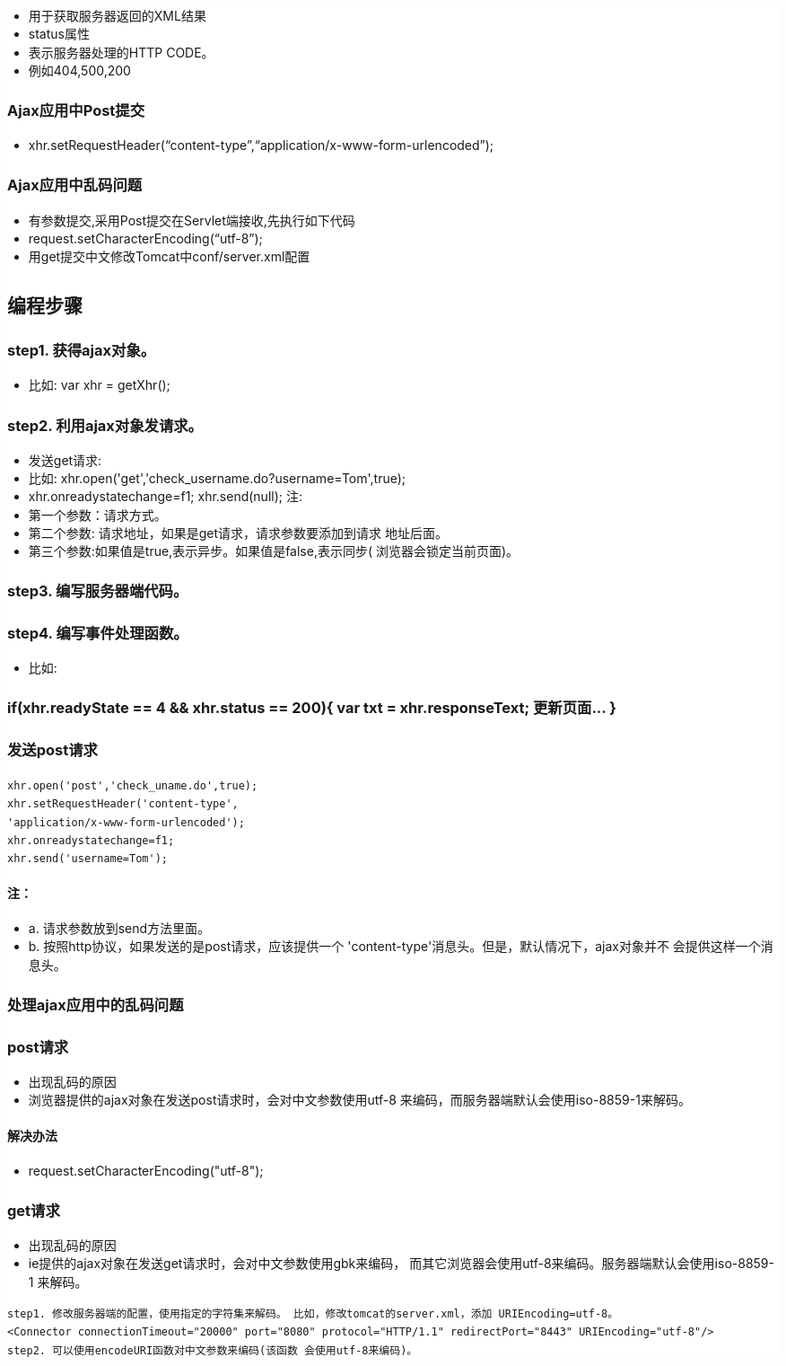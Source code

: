 - 用于获取服务器返回的XML结果
- status属性
- 表示服务器处理的HTTP CODE。
- 例如404,500,200
### Ajax应用中Post提交
- xhr.setRequestHeader(“content-type”,“application/x-www-form-urlencoded”);
>
### Ajax应用中乱码问题
- 有参数提交,采用Post提交在Servlet端接收,先执行如下代码
- request.setCharacterEncoding(“utf-8”);
- 用get提交中文修改Tomcat中conf/server.xml配置

## 编程步骤
### step1. 获得ajax对象。
- 比如: var xhr = getXhr(); 
### step2. 利用ajax对象发请求。
- 发送get请求:
- 比如: xhr.open('get','check_username.do?username=Tom',true);
- xhr.onreadystatechange=f1; xhr.send(null); 注:
- 第一个参数：请求方式。
- 第二个参数: 请求地址，如果是get请求，请求参数要添加到请求 地址后面。
- 第三个参数:如果值是true,表示异步。如果值是false,表示同步( 浏览器会锁定当前页面)。
>
### step3. 编写服务器端代码。
### step4. 编写事件处理函数。
- 比如:
### if(xhr.readyState == 4 && xhr.status == 200){ var txt = xhr.responseText; 更新页面... }

### 发送post请求
```
xhr.open('post','check_uname.do',true);
xhr.setRequestHeader('content-type',
'application/x-www-form-urlencoded');
xhr.onreadystatechange=f1;
xhr.send('username=Tom');
```
#### 注：
- a. 请求参数放到send方法里面。
- b. 按照http协议，如果发送的是post请求，应该提供一个 'content-type'消息头。但是，默认情况下，ajax对象并不 会提供这样一个消息头。

### 处理ajax应用中的乱码问题
### post请求
- 出现乱码的原因
- 浏览器提供的ajax对象在发送post请求时，会对中文参数使用utf-8 来编码，而服务器端默认会使用iso-8859-1来解码。
#### 解决办法
- request.setCharacterEncoding("utf-8");
### get请求
- 出现乱码的原因
- ie提供的ajax对象在发送get请求时，会对中文参数使用gbk来编码， 而其它浏览器会使用utf-8来编码。服务器端默认会使用iso-8859-1 来解码。
```
step1. 修改服务器端的配置，使用指定的字符集来解码。 比如，修改tomcat的server.xml，添加 URIEncoding=utf-8。
<Connector connectionTimeout="20000" port="8080" protocol="HTTP/1.1" redirectPort="8443" URIEncoding="utf-8"/> 
step2. 可以使用encodeURI函数对中文参数来编码(该函数 会使用utf-8来编码)。
```
